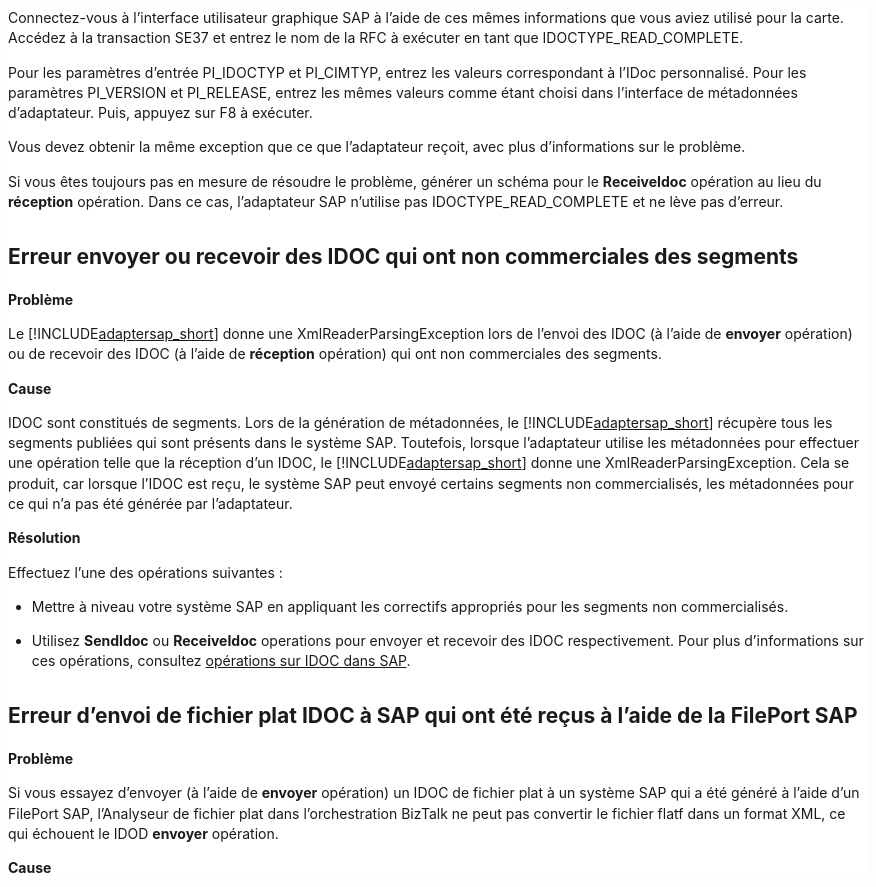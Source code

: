  Connectez-vous à l’interface utilisateur graphique SAP à l’aide de ces mêmes informations que vous aviez utilisé pour la carte. Accédez à la transaction SE37 et entrez le nom de la RFC à exécuter en tant que IDOCTYPE_READ_COMPLETE.  
  
 Pour les paramètres d’entrée PI_IDOCTYP et PI_CIMTYP, entrez les valeurs correspondant à l’IDoc personnalisé. Pour les paramètres PI_VERSION et PI_RELEASE, entrez les mêmes valeurs comme étant choisi dans l’interface de métadonnées d’adaptateur. Puis, appuyez sur F8 à exécuter.  
  
 Vous devez obtenir la même exception que ce que l’adaptateur reçoit, avec plus d’informations sur le problème.  
  
 Si vous êtes toujours pas en mesure de résoudre le problème, générer un schéma pour le **ReceiveIdoc** opération au lieu du **réception** opération. Dans ce cas, l’adaptateur SAP n’utilise pas IDOCTYPE_READ_COMPLETE et ne lève pas d’erreur.  
  
##  <a name="BKMK_SAPIDOCReceive"></a>Erreur envoyer ou recevoir des IDOC qui ont non commerciales des segments  
 **Problème**  
  
 Le [!INCLUDE[adaptersap_short](../../includes/adaptersap-short-md.md)] donne une XmlReaderParsingException lors de l’envoi des IDOC (à l’aide de **envoyer** opération) ou de recevoir des IDOC (à l’aide de **réception** opération) qui ont non commerciales des segments.  
  
 **Cause**  
  
 IDOC sont constitués de segments. Lors de la génération de métadonnées, le [!INCLUDE[adaptersap_short](../../includes/adaptersap-short-md.md)] récupère tous les segments publiées qui sont présents dans le système SAP. Toutefois, lorsque l’adaptateur utilise les métadonnées pour effectuer une opération telle que la réception d’un IDOC, le [!INCLUDE[adaptersap_short](../../includes/adaptersap-short-md.md)] donne une XmlReaderParsingException. Cela se produit, car lorsque l’IDOC est reçu, le système SAP peut envoyé certains segments non commercialisés, les métadonnées pour ce qui n’a pas été générée par l’adaptateur.  
  
 **Résolution**  
  
 Effectuez l’une des opérations suivantes :  
  
-   Mettre à niveau votre système SAP en appliquant les correctifs appropriés pour les segments non commercialisés.  
  
-   Utilisez **SendIdoc** ou **ReceiveIdoc** operations pour envoyer et recevoir des IDOC respectivement. Pour plus d’informations sur ces opérations, consultez [opérations sur IDOC dans SAP](../../adapters-and-accelerators/adapter-sap/operations-on-idocs-in-sap.md).  
  
##  <a name="BKMK_SAPIDOCSend"></a>Erreur d’envoi de fichier plat IDOC à SAP qui ont été reçus à l’aide de la FilePort SAP  
 **Problème**  
  
 Si vous essayez d’envoyer (à l’aide de **envoyer** opération) un IDOC de fichier plat à un système SAP qui a été généré à l’aide d’un FilePort SAP, l’Analyseur de fichier plat dans l’orchestration BizTalk ne peut pas convertir le fichier flatf dans un format XML, ce qui échouent le IDOD **envoyer** opération.  
  
 **Cause**  
  